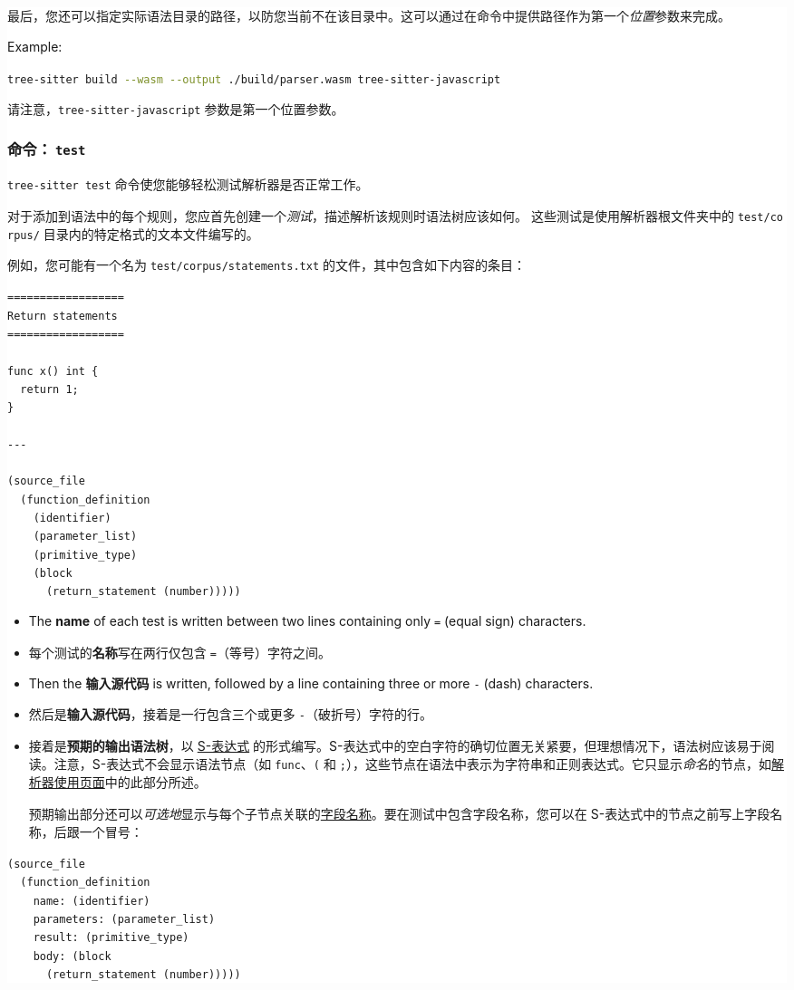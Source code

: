 最后，您还可以指定实际语法目录的路径，以防您当前不在该目录中。这可以通过在命令中提供路径作为第一个*位置*参数来完成。

Example:

```sh
tree-sitter build --wasm --output ./build/parser.wasm tree-sitter-javascript
```

请注意，`tree-sitter-javascript` 参数是第一个位置参数。

### 命令： `test`

`tree-sitter test` 命令使您能够轻松测试解析器是否正常工作。

对于添加到语法中的每个规则，您应首先创建一个*测试*，描述解析该规则时语法树应该如何。 这些测试是使用解析器根文件夹中的 `test/corpus/` 目录内的特定格式的文本文件编写的。

例如，您可能有一个名为 `test/corpus/statements.txt` 的文件，其中包含如下内容的条目：

```text
==================
Return statements
==================

func x() int {
  return 1;
}

---

(source_file
  (function_definition
    (identifier)
    (parameter_list)
    (primitive_type)
    (block
      (return_statement (number)))))
```

* The **name** of each test is written between two lines containing only `=` (equal sign) characters.
* 每个测试的**名称**写在两行仅包含 `=`（等号）字符之间。
* Then the **输入源代码** is written, followed by a line containing three or more `-` (dash) characters.
* 然后是**输入源代码**，接着是一行包含三个或更多 `-`（破折号）字符的行。
* 接着是**预期的输出语法树**，以 [S-表达式][s-exp] 的形式编写。S-表达式中的空白字符的确切位置无关紧要，但理想情况下，语法树应该易于阅读。注意，S-表达式不会显示语法节点（如 `func`、`(` 和 `;`），这些节点在语法中表示为字符串和正则表达式。它只显示*命名*的节点，如[解析器使用页面][named-vs-anonymous-nodes-section]中的此部分所述。

  预期输出部分还可以*可选地*显示与每个子节点关联的[字段名称][field-names-section]。要在测试中包含字段名称，您可以在 S-表达式中的节点之前写上字段名称，后跟一个冒号：
  
```text
(source_file
  (function_definition
    name: (identifier)
    parameters: (parameter_list)
    result: (primitive_type)
    body: (block
      (return_statement (number)))))
```


[ambiguous-grammar]: https://en.wikipedia.org/wiki/Ambiguous_grammar
[antlr]: https://www.antlr.org
[bison-dprec]: https://www.gnu.org/software/bison/manual/html_node/Generalized-LR-Parsing.html
[bison]: https://en.wikipedia.org/wiki/GNU_bison
[c-linkage]: https://en.cppreference.com/w/cpp/language/language_linkage
[cargo]: https://doc.rust-lang.org/cargo/getting-started/installation.html
[crate]: https://crates.io/crates/tree-sitter-cli
[cst]: https://en.wikipedia.org/wiki/Parse_tree
[dfa]: https://en.wikipedia.org/wiki/Deterministic_finite_automaton
[ebnf]: https://en.wikipedia.org/wiki/Extended_Backus%E2%80%93Naur_form
[ecmascript-spec]: https://262.ecma-international.org/6.0/
[ejs]: https://ejs.co
[enum]: https://en.wikipedia.org/wiki/Enumerated_type#C
[glr-parsing]: https://en.wikipedia.org/wiki/GLR_parser
[heredoc]: https://en.wikipedia.org/wiki/Here_document
[indent-tokens]: https://en.wikipedia.org/wiki/Off-side_rule
[language-spec]: https://en.wikipedia.org/wiki/Programming_language_specification
[lexing]: https://en.wikipedia.org/wiki/Lexical_analysis
[longest-match]: https://en.wikipedia.org/wiki/Maximal_munch
[lr-conflict]: https://en.wikipedia.org/wiki/LR_parser#Conflicts_in_the_constructed_tables
[lr-grammars]: https://en.wikipedia.org/wiki/LR_parser
[multi-language-section]: ./using-parsers#multi-language-documents
[named-vs-anonymous-nodes-section]: ./using-parsers#named-vs-anonymous-nodes
[field-names-section]: ./using-parsers#node-field-names
[nan]: https://github.com/nodejs/nan
[node-module]: https://www.npmjs.com/package/tree-sitter-cli
[node.js]: https://nodejs.org
[static-node-types]: ./using-parsers#static-node-types
[non-terminal]: https://en.wikipedia.org/wiki/Terminal_and_nonterminal_symbols
[npm]: https://docs.npmjs.com
[path-env]: https://en.wikipedia.org/wiki/PATH_(variable)
[peg]: https://en.wikipedia.org/wiki/Parsing_expression_grammar
[percent-string]: https://docs.ruby-lang.org/en/2.5.0/doc/syntax/literals_rdoc.html#label-Percent+Strings
[releases]: https://github.com/tree-sitter/tree-sitter/releases/latest
[s-exp]: https://en.wikipedia.org/wiki/S-expression
[syntax-highlighting]: ./syntax-highlighting
[syntax-highlighting-tests]: ./syntax-highlighting#unit-testing
[tree-sitter-cli]: https://github.com/tree-sitter/tree-sitter/tree/master/cli
[tree-sitter-javascript]: https://github.com/tree-sitter/tree-sitter-javascript
[yacc-prec]: https://docs.oracle.com/cd/E19504-01/802-5880/6i9k05dh3/index.html
[yacc]: https://en.wikipedia.org/wiki/Yacc